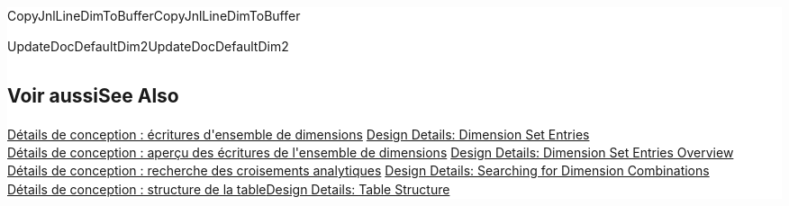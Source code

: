  <span data-ttu-id="0f7b6-205">CopyJnlLineDimToBuffer</span><span class="sxs-lookup"><span data-stu-id="0f7b6-205">CopyJnlLineDimToBuffer</span></span>  

 <span data-ttu-id="0f7b6-206">UpdateDocDefaultDim2</span><span class="sxs-lookup"><span data-stu-id="0f7b6-206">UpdateDocDefaultDim2</span></span>  

## <a name="see-also"></a><span data-ttu-id="0f7b6-207">Voir aussi</span><span class="sxs-lookup"><span data-stu-id="0f7b6-207">See Also</span></span>
 <span data-ttu-id="0f7b6-208">[Détails de conception : écritures d'ensemble de dimensions](design-details-dimension-set-entries.md) </span><span class="sxs-lookup"><span data-stu-id="0f7b6-208">[Design Details: Dimension Set Entries](design-details-dimension-set-entries.md) </span></span>  
 <span data-ttu-id="0f7b6-209">[Détails de conception : aperçu des écritures de l'ensemble de dimensions](design-details-dimension-set-entries-overview.md) </span><span class="sxs-lookup"><span data-stu-id="0f7b6-209">[Design Details: Dimension Set Entries Overview](design-details-dimension-set-entries-overview.md) </span></span>  
 <span data-ttu-id="0f7b6-210">[Détails de conception : recherche des croisements analytiques](design-details-searching-for-dimension-combinations.md) </span><span class="sxs-lookup"><span data-stu-id="0f7b6-210">[Design Details: Searching for Dimension Combinations](design-details-searching-for-dimension-combinations.md) </span></span>  
 [<span data-ttu-id="0f7b6-211">Détails de conception : structure de la table</span><span class="sxs-lookup"><span data-stu-id="0f7b6-211">Design Details: Table Structure</span></span>](design-details-table-structure.md)   
 
